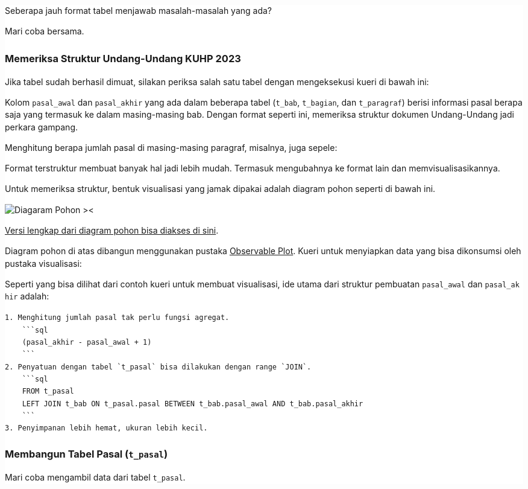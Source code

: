 <DuckDBEditor bind:value={createTableStmt} bind:connProm bind:dbInit />

Seberapa jauh format tabel menjawab masalah-masalah yang ada?

Mari coba bersama.

### Memeriksa Struktur Undang-Undang KUHP 2023

Jika tabel sudah berhasil dimuat, silakan periksa salah satu tabel dengan mengeksekusi kueri di bawah ini:

<DuckDBEditor value='SELECT * FROM t_bab;' bind:connProm bind:dbInit />

Kolom `pasal_awal` dan `pasal_akhir` yang ada dalam beberapa tabel (`t_bab`, `t_bagian`, dan `t_paragraf`) berisi informasi pasal berapa saja yang termasuk ke dalam masing-masing bab. Dengan format seperti ini, memeriksa struktur dokumen Undang-Undang jadi perkara gampang.

Menghitung berapa jumlah pasal di masing-masing paragraf, misalnya, juga sepele:

<DuckDBEditor value={diagramBatang} bind:connProm bind:dbInit />

Format terstruktur membuat banyak hal jadi lebih mudah. Termasuk mengubahnya ke format lain dan memvisualisasikannya. 

Untuk memeriksa struktur, bentuk visualisasi yang jamak dipakai adalah diagram pohon seperti di bawah ini.

![Diagaram Pohon ><](/svgs/miniPenalTree.svg)

[Versi lengkap dari diagram pohon bisa diakses di sini](/svgs/penalTree.svg).

Diagram pohon di atas dibangun menggunakan pustaka [Observable Plot](https://observablehq.com/plot/).
Kueri untuk menyiapkan data yang bisa dikonsumsi oleh pustaka visualisasi:

<DuckDBEditor value={penalTree} bind:connProm bind:dbInit />

Seperti yang bisa dilihat dari contoh kueri untuk membuat visualisasi, ide utama dari struktur pembuatan `pasal_awal` dan `pasal_akhir` adalah:
    
    1. Menghitung jumlah pasal tak perlu fungsi agregat.
        ```sql
        (pasal_akhir - pasal_awal + 1)
        ```
    2. Penyatuan dengan tabel `t_pasal` bisa dilakukan dengan range `JOIN`.
        ```sql
        FROM t_pasal
        LEFT JOIN t_bab ON t_pasal.pasal BETWEEN t_bab.pasal_awal AND t_bab.pasal_akhir
        ```
    3. Penyimpanan lebih hemat, ukuran lebih kecil.

### Membangun Tabel Pasal (`t_pasal`)

Mari coba mengambil data dari tabel `t_pasal`.

<DuckDBEditor value='SELECT * EXCLUDE (id) FROM t_pasal WHERE pasal IN (130, 142, 175) ORDER BY 1,2,3,4;' bind:connProm bind:dbInit />
